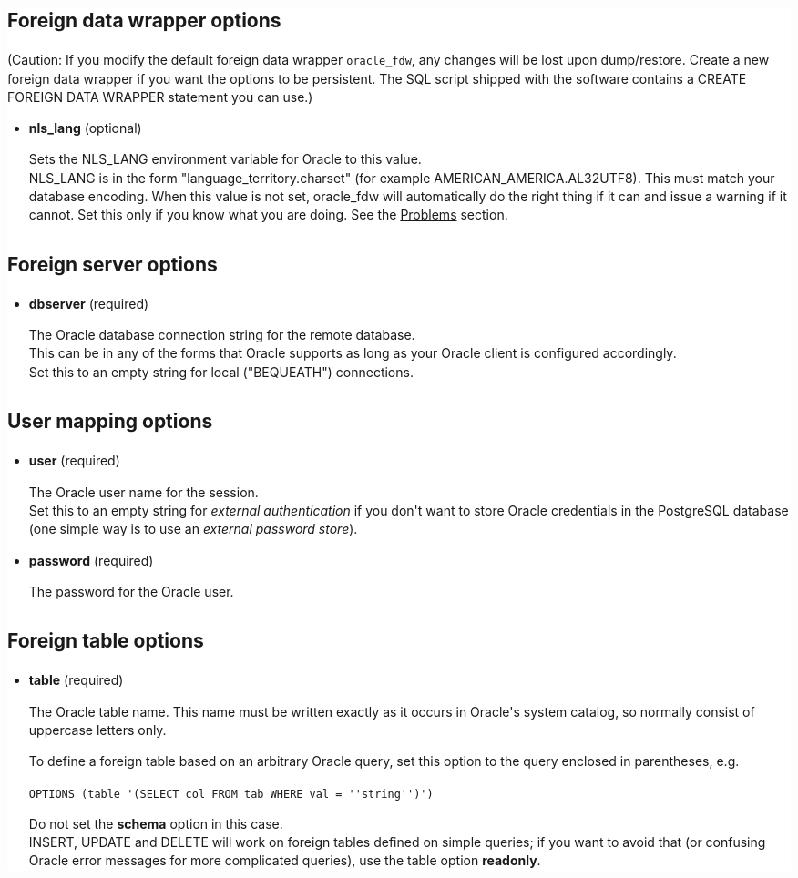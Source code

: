 Foreign data wrapper options
----------------------------

(Caution: If you modify the default foreign data wrapper `oracle_fdw`,
any changes will be lost upon dump/restore.  Create a new foreign data wrapper
if you want the options to be persistent.  The SQL script shipped with the
software contains a CREATE FOREIGN DATA WRAPPER statement you can use.)

- **nls_lang** (optional)

  Sets the NLS_LANG environment variable for Oracle to this value.  
  NLS_LANG is in the form "language_territory.charset" (for example
  AMERICAN_AMERICA.AL32UTF8).  This must match your database encoding.
  When this value is not set, oracle_fdw will automatically do the right
  thing if it can and issue a warning if it cannot. Set this only if you
  know what you are doing.  See the [Problems](#8-problems) section.

Foreign server options
----------------------

- **dbserver** (required)

  The Oracle database connection string for the remote database.  
  This can be in any of the forms that Oracle supports as long as your
  Oracle client is configured accordingly.  
  Set this to an empty string for local ("BEQUEATH") connections.

User mapping options
--------------------

- **user** (required)

  The Oracle user name for the session.  
  Set this to an empty string for *external authentication* if you don't
  want to store Oracle credentials in the PostgreSQL database (one simple way
  is to use an *external password store*).

- **password** (required)

  The password for the Oracle user.

Foreign table options
---------------------

- **table** (required)

  The Oracle table name.  This name must be written exactly as it occurs in
  Oracle's system catalog, so normally consist of uppercase letters only.

  To define a foreign table based on an arbitrary Oracle query, set this
  option to the query enclosed in parentheses, e.g.

      OPTIONS (table '(SELECT col FROM tab WHERE val = ''string'')')

  Do not set the **schema** option in this case.  
  INSERT, UPDATE and DELETE will work on foreign tables defined on simple
  queries; if you want to avoid that (or confusing Oracle error messages
  for more complicated queries), use the table option **readonly**.

